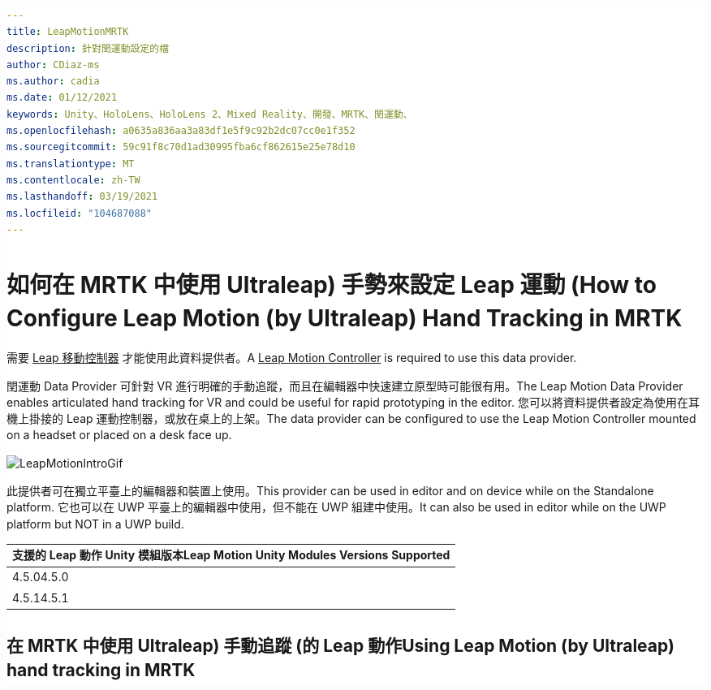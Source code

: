 ```yaml
---
title: LeapMotionMRTK
description: 針對閏運動設定的檔
author: CDiaz-ms
ms.author: cadia
ms.date: 01/12/2021
keywords: Unity、HoloLens、HoloLens 2、Mixed Reality、開發、MRTK、閏運動、
ms.openlocfilehash: a0635a836aa3a83df1e5f9c92b2dc07cc0e1f352
ms.sourcegitcommit: 59c91f8c70d1ad30995fba6cf862615e25e78d10
ms.translationtype: MT
ms.contentlocale: zh-TW
ms.lasthandoff: 03/19/2021
ms.locfileid: "104687088"
---
```

# <a name="how-to-configure-leap-motion-by-ultraleap-hand-tracking-in-mrtk"></a><span data-ttu-id="baafa-104">如何在 MRTK 中使用 Ultraleap) 手勢來設定 Leap 運動 (</span><span class="sxs-lookup"><span data-stu-id="baafa-104">How to Configure Leap Motion (by Ultraleap) Hand Tracking in MRTK</span></span>

<span data-ttu-id="baafa-105">需要 [Leap 移動控制器](https://www.ultraleap.com/product/leap-motion-controller/) 才能使用此資料提供者。</span><span class="sxs-lookup"><span data-stu-id="baafa-105">A [Leap Motion Controller](https://www.ultraleap.com/product/leap-motion-controller/) is required to use this data provider.</span></span>

<span data-ttu-id="baafa-106">閏運動 Data Provider 可針對 VR 進行明確的手動追蹤，而且在編輯器中快速建立原型時可能很有用。</span><span class="sxs-lookup"><span data-stu-id="baafa-106">The Leap Motion Data Provider enables articulated hand tracking for VR and could be useful for rapid prototyping in the editor.</span></span>  <span data-ttu-id="baafa-107">您可以將資料提供者設定為使用在耳機上掛接的 Leap 運動控制器，或放在桌上的上架。</span><span class="sxs-lookup"><span data-stu-id="baafa-107">The data provider can be configured to use the Leap Motion Controller mounted on a headset or placed on a desk face up.</span></span>

![LeapMotionIntroGif](../images/cross-platform/leap-motion/LeapHandsGif3.gif)

<span data-ttu-id="baafa-109">此提供者可在獨立平臺上的編輯器和裝置上使用。</span><span class="sxs-lookup"><span data-stu-id="baafa-109">This provider can be used in editor and on device while on the Standalone platform.</span></span>  <span data-ttu-id="baafa-110">它也可以在 UWP 平臺上的編輯器中使用，但不能在 UWP 組建中使用。</span><span class="sxs-lookup"><span data-stu-id="baafa-110">It can also be used in editor while on the UWP platform but NOT in a UWP build.</span></span>

|<span data-ttu-id="baafa-111">支援的 Leap 動作 Unity 模組版本</span><span class="sxs-lookup"><span data-stu-id="baafa-111">Leap Motion Unity Modules Versions Supported</span></span>|
|---|
|<span data-ttu-id="baafa-112">4.5.0</span><span class="sxs-lookup"><span data-stu-id="baafa-112">4.5.0</span></span>|
|<span data-ttu-id="baafa-113">4.5.1</span><span class="sxs-lookup"><span data-stu-id="baafa-113">4.5.1</span></span>|

## <a name="using-leap-motion-by-ultraleap-hand-tracking-in-mrtk"></a><span data-ttu-id="baafa-114">在 MRTK 中使用 Ultraleap) 手動追蹤 (的 Leap 動作</span><span class="sxs-lookup"><span data-stu-id="baafa-114">Using Leap Motion (by Ultraleap) hand tracking in MRTK</span></span>
